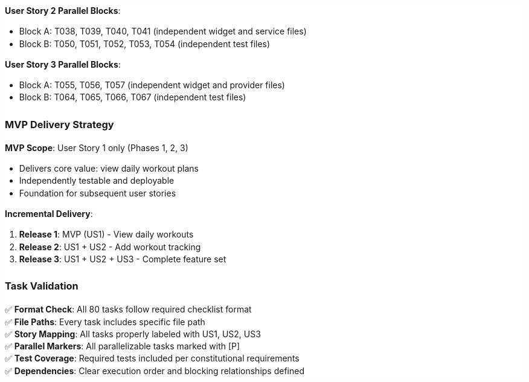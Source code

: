 **User Story 2 Parallel Blocks**:
- Block A: T038, T039, T040, T041 (independent widget and service files)
- Block B: T050, T051, T052, T053, T054 (independent test files)

**User Story 3 Parallel Blocks**:
- Block A: T055, T056, T057 (independent widget and provider files)
- Block B: T064, T065, T066, T067 (independent test files)

### MVP Delivery Strategy

**MVP Scope**: User Story 1 only (Phases 1, 2, 3)
- Delivers core value: view daily workout plans
- Independently testable and deployable
- Foundation for subsequent user stories

**Incremental Delivery**:
1. **Release 1**: MVP (US1) - View daily workouts
2. **Release 2**: US1 + US2 - Add workout tracking
3. **Release 3**: US1 + US2 + US3 - Complete feature set

### Task Validation

✅ **Format Check**: All 80 tasks follow required checklist format  
✅ **File Paths**: Every task includes specific file path  
✅ **Story Mapping**: All tasks properly labeled with US1, US2, US3  
✅ **Parallel Markers**: All parallelizable tasks marked with [P]  
✅ **Test Coverage**: Required tests included per constitutional requirements  
✅ **Dependencies**: Clear execution order and blocking relationships defined
